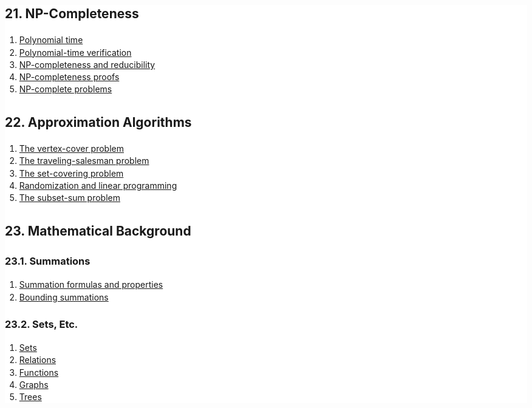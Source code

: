 ## 21. NP-Completeness

1.  [Polynomial time](https://github.com/aw-junaid/Algorithms/blob/main/Introduction%20to%20algorithms/articles/2/NP-Completeness%3A%20A%20Comprehensive%20Guide.md#1-polynomial-time)
2.  [Polynomial-time verification](https://github.com/aw-junaid/Algorithms/blob/main/Introduction%20to%20algorithms/articles/2/NP-Completeness%3A%20A%20Comprehensive%20Guide.md#2-polynomial-time-verification)
3.  [NP-completeness and reducibility](https://github.com/aw-junaid/Algorithms/blob/main/Introduction%20to%20algorithms/articles/2/NP-Completeness%3A%20A%20Comprehensive%20Guide.md#3-np-completeness-and-reducibility)
4.  [NP-completeness proofs](https://github.com/aw-junaid/Algorithms/blob/main/Introduction%20to%20algorithms/articles/2/NP-Completeness%3A%20A%20Comprehensive%20Guide.md#4-np-completeness-proofs)
5.  [NP-complete problems](https://github.com/aw-junaid/Algorithms/blob/main/Introduction%20to%20algorithms/articles/2/NP-Completeness%3A%20A%20Comprehensive%20Guide.md#5-np-complete-problems)

## 22. Approximation Algorithms

1.  [The vertex-cover problem](https://github.com/aw-junaid/Algorithms/blob/main/Introduction%20to%20algorithms/articles/2/Approximation%20Algorithms%3A%20Key%20Problems%20and%20Implementations.md#1-vertex-cover-problem)
2.  [The traveling-salesman problem](https://github.com/aw-junaid/Algorithms/blob/main/Introduction%20to%20algorithms/articles/2/Approximation%20Algorithms%3A%20Key%20Problems%20and%20Implementations.md#2-traveling-salesman-problem-tsp)
3.  [The set-covering problem](https://github.com/aw-junaid/Algorithms/blob/main/Introduction%20to%20algorithms/articles/2/Approximation%20Algorithms%3A%20Key%20Problems%20and%20Implementations.md#3-set-covering-problem)
4.  [Randomization and linear programming](https://github.com/aw-junaid/Algorithms/blob/main/Introduction%20to%20algorithms/articles/2/Approximation%20Algorithms%3A%20Key%20Problems%20and%20Implementations.md#5-randomization-and-linear-programming)
5.  [The subset-sum problem](https://github.com/aw-junaid/Algorithms/blob/main/Introduction%20to%20algorithms/articles/2/Approximation%20Algorithms%3A%20Key%20Problems%20and%20Implementations.md#4-subset-sum-problem)

## 23. Mathematical Background

### 23.1. Summations

1.  [Summation formulas and properties](https://github.com/aw-junaid/Algorithms/blob/main/Introduction%20to%20algorithms/articles/2/Summations%3A%20Formulas%2C%20Properties%2C%20and%20Bounding%20Techniques.md#introduction-to-summations)
2.  [Bounding summations](https://github.com/aw-junaid/Algorithms/blob/main/Introduction%20to%20algorithms/articles/2/Summations%3A%20Formulas%2C%20Properties%2C%20and%20Bounding%20Techniques.md#summation-notation)

### 23.2. Sets, Etc.

1.  [Sets](https://github.com/aw-junaid/Algorithms/blob/main/Introduction%20to%20algorithms/articles/2/Comprehensive%20Guide%20to%20Sets%2C%20Relations%2C%20Functions%2C%20Graphs%2C%20and%20Trees.md#1-sets)
2.  [Relations](https://github.com/aw-junaid/Algorithms/blob/main/Introduction%20to%20algorithms/articles/2/Comprehensive%20Guide%20to%20Sets%2C%20Relations%2C%20Functions%2C%20Graphs%2C%20and%20Trees.md#2-relations)
3.  [Functions](https://github.com/aw-junaid/Algorithms/blob/main/Introduction%20to%20algorithms/articles/2/Comprehensive%20Guide%20to%20Sets%2C%20Relations%2C%20Functions%2C%20Graphs%2C%20and%20Trees.md#3-functions)
4.  [Graphs](https://github.com/aw-junaid/Algorithms/blob/main/Introduction%20to%20algorithms/articles/2/Comprehensive%20Guide%20to%20Sets%2C%20Relations%2C%20Functions%2C%20Graphs%2C%20and%20Trees.md#4-graphs)
5.  [Trees](https://github.com/aw-junaid/Algorithms/blob/main/Introduction%20to%20algorithms/articles/2/Comprehensive%20Guide%20to%20Sets%2C%20Relations%2C%20Functions%2C%20Graphs%2C%20and%20Trees.md#5-trees)
